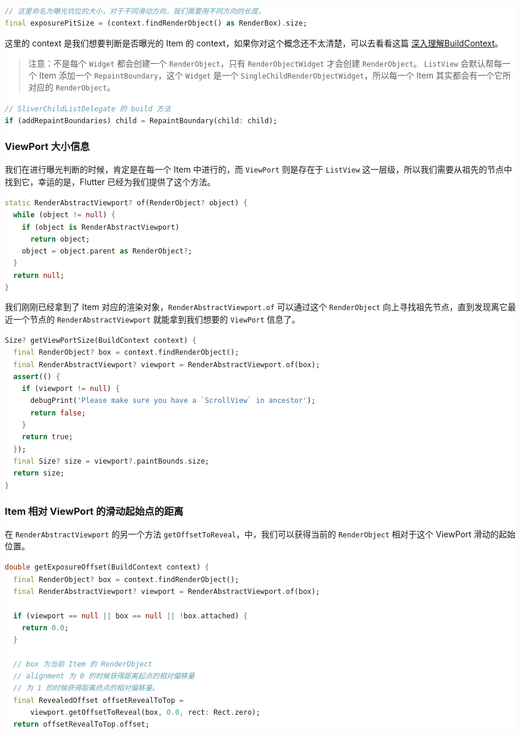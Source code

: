 ``` dart
// 这里命名为曝光坑位的大小，对于不同滑动方向，我们需要用不同方向的长度。
final exposurePitSize = (context.findRenderObject() as RenderBox).size;
```
这里的 context 是我们想要判断是否曝光的 Item 的 context，如果你对这个概念还不太清楚，可以去看看这篇 [深入理解BuildContext](https://juejin.cn/post/6844903777565147150)。

> 注意：不是每个 `Widget` 都会创建一个 `RenderObject`，只有 `RenderObjectWidget` 才会创建 `RenderObject`。 `ListView` 会默认帮每一个 Item 添加一个 `RepaintBoundary`，这个 `Widget` 是一个 `SingleChildRenderObjectWidget`，所以每一个 Item 其实都会有一个它所对应的 `RenderObject`。 

``` dart
// SliverChildListDelegate 的 build 方法
if (addRepaintBoundaries) child = RepaintBoundary(child: child);
```
### ViewPort 大小信息

我们在进行曝光判断的时候，肯定是在每一个 Item 中进行的，而 `ViewPort` 则是存在于 `ListView` 这一层级，所以我们需要从祖先的节点中找到它，幸运的是，Flutter 已经为我们提供了这个方法。
``` dart
static RenderAbstractViewport? of(RenderObject? object) {
  while (object != null) {
    if (object is RenderAbstractViewport)
      return object;
    object = object.parent as RenderObject?;
  }
  return null;
}
```
我们刚刚已经拿到了 Item 对应的渲染对象，`RenderAbstractViewport.of` 可以通过这个 `RenderObject` 向上寻找祖先节点，直到发现离它最近一个节点的 `RenderAbstractViewport` 就能拿到我们想要的 `ViewPort` 信息了。

``` dart
Size? getViewPortSize(BuildContext context) {
  final RenderObject? box = context.findRenderObject();
  final RenderAbstractViewport? viewport = RenderAbstractViewport.of(box);
  assert(() {
    if (viewport != null) {
      debugPrint('Please make sure you have a `ScrollView` in ancestor');
      return false;
    }
    return true;
  });
  final Size? size = viewport?.paintBounds.size;
  return size;
}
```
### Item 相对 ViewPort 的滑动起始点的距离
在 `RenderAbstractViewport` 的另一个方法 `getOffsetToReveal`，中，我们可以获得当前的 `RenderObject` 相对于这个 ViewPort 滑动的起始位置。

``` dart
double getExposureOffset(BuildContext context) {
  final RenderObject? box = context.findRenderObject();
  final RenderAbstractViewport? viewport = RenderAbstractViewport.of(box);

  if (viewport == null || box == null || !box.attached) {
    return 0.0;
  }

  // box 为当前 Item 的 RenderObject
  // alignment 为 0 的时候获得距离起点的相对偏移量
  // 为 1 的时候获得距离终点的相对偏移量。
  final RevealedOffset offsetRevealToTop =
      viewport.getOffsetToReveal(box, 0.0, rect: Rect.zero);
  return offsetRevealToTop.offset;
```